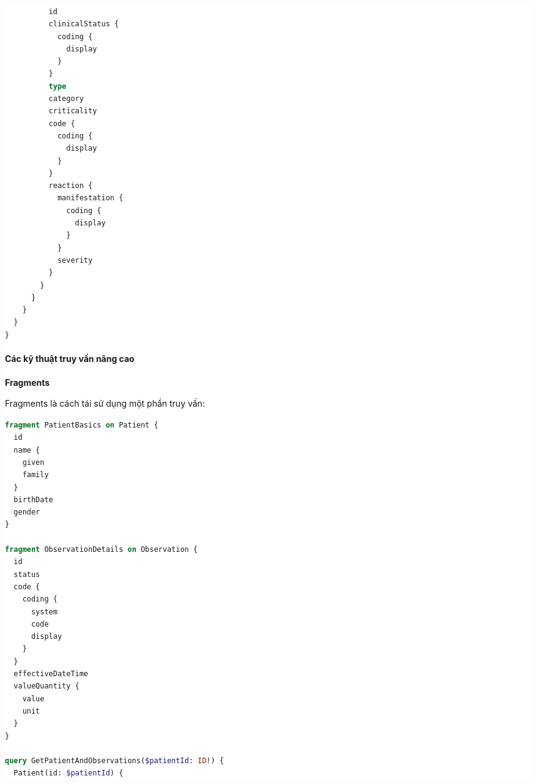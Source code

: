 ```graphql
          id
          clinicalStatus {
            coding {
              display
            }
          }
          type
          category
          criticality
          code {
            coding {
              display
            }
          }
          reaction {
            manifestation {
              coding {
                display
              }
            }
            severity
          }
        }
      }
    }
  }
}
```

#### Các kỹ thuật truy vấn nâng cao

**Fragments**

Fragments là cách tái sử dụng một phần truy vấn:

```graphql
fragment PatientBasics on Patient {
  id
  name {
    given
    family
  }
  birthDate
  gender
}

fragment ObservationDetails on Observation {
  id
  status
  code {
    coding {
      system
      code
      display
    }
  }
  effectiveDateTime
  valueQuantity {
    value
    unit
  }
}

query GetPatientAndObservations($patientId: ID!) {
  Patient(id: $patientId) {
```